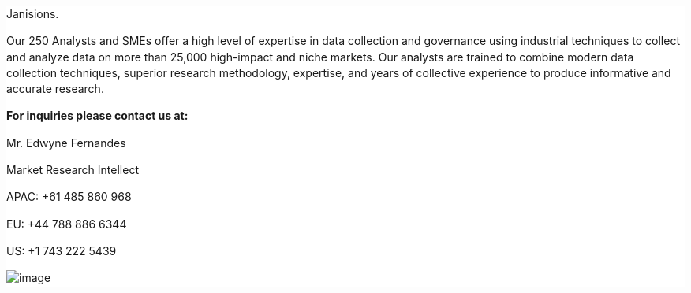 Janisions.</p><p><span class="">Our 250 Analysts and SMEs offer a high level of expertise in data collection and governance using industrial techniques to collect and analyze data on more than 25,000 high-impact and niche markets. Our analysts are trained to combine modern data collection techniques, superior research methodology, expertise, and years of collective experience to produce informative and accurate research.</span></p><p><strong>For inquiries please contact us at:</strong></p><p>Mr. Edwyne Fernandes</p><p>Market Research Intellect</p><p>APAC: +61 485 860 968</p><p>EU: +44 788 886 6344</p><p>US: +1 743 222 5439</p>
![image](https://github.com/user-attachments/assets/be4c3a8d-3bb4-4908-afb6-a5b9908d14da)
